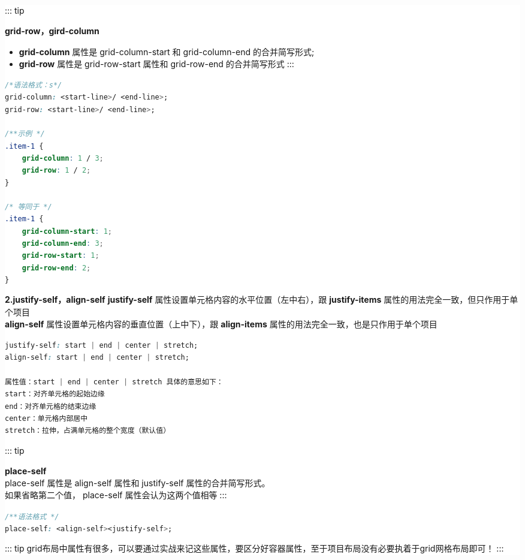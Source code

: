 ::: tip

**grid-row，gird-column**  
- **grid-column** 属性是 grid-column-start 和 grid-column-end 的合并简写形式;  
- **grid-row**  属性是 grid-row-start 属性和 grid-row-end 的合并简写形式
:::

```css
/*语法格式：s*/
grid-column: <start-line>/ <end-line>;
grid-row: <start-line>/ <end-line>;

/**示例 */
.item-1 {
    grid-column: 1 / 3;
    grid-row: 1 / 2;
}

/* 等同于 */
.item-1 {
    grid-column-start: 1;
    grid-column-end: 3;
    grid-row-start: 1;
    grid-row-end: 2;
}
``` 

**2.justify-self，align-self**
**justify-self**  属性设置单元格内容的水平位置（左中右），跟 **justify-items** 属性的用法完全一致，但只作用于单个项目  
**align-self** 属性设置单元格内容的垂直位置（上中下），跟 **align-items** 属性的用法完全一致，也是只作用于单个项目
```css
justify-self: start | end | center | stretch;
align-self: start | end | center | stretch;

属性值：start | end | center | stretch 具体的意思如下：
start：对齐单元格的起始边缘
end：对齐单元格的结束边缘
center：单元格内部居中
stretch：拉伸，占满单元格的整个宽度（默认值）

```
::: tip

**place-self**  
place-self 属性是 align-self 属性和 justify-self 属性的合并简写形式。  
如果省略第二个值， place-self 属性会认为这两个值相等
:::
```css
/**语法格式 */
place-self: <align-self><justify-self>;
```
::: tip
grid布局中属性有很多，可以要通过实战来记这些属性，要区分好容器属性，至于项目布局没有必要执着于grid网格布局即可！
:::


